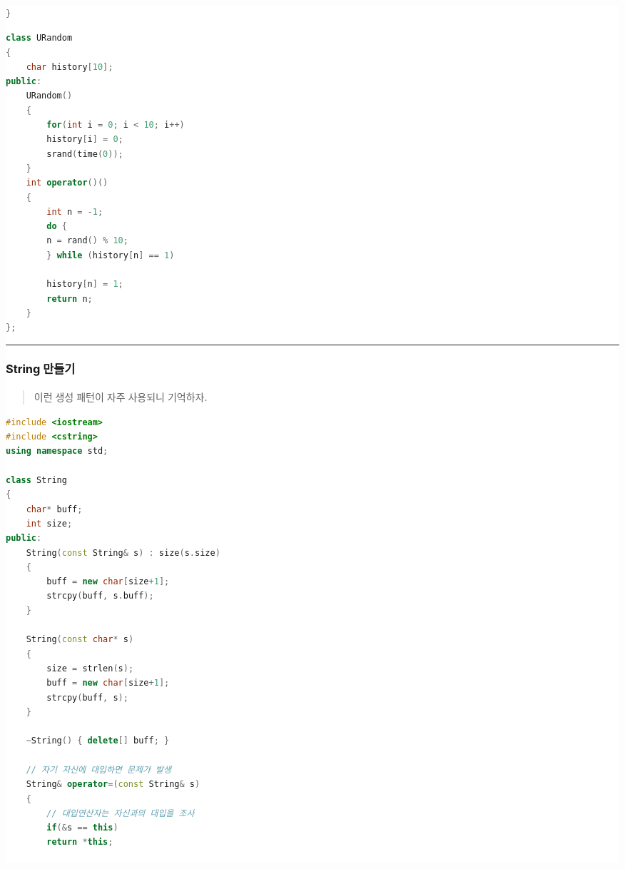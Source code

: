 ```cpp
}
```

```cpp
class URandom
{
    char history[10];
public:
    URandom()
    {
        for(int i = 0; i < 10; i++)
        history[i] = 0;
        srand(time(0));
    }
    int operator()()
    {
        int n = -1;
        do {
        n = rand() % 10;
        } while (history[n] == 1)
        
        history[n] = 1;
        return n;
    }
};
```

---

### String 만들기

> 이런 생성 패턴이 자주 사용되니 기억하자.

```cpp
#include <iostream>
#include <cstring>
using namespace std;

class String
{
    char* buff;
    int size;
public:
    String(const String& s) : size(s.size)
    {
        buff = new char[size+1];
        strcpy(buff, s.buff);
    }
    
    String(const char* s)
    {
        size = strlen(s);
        buff = new char[size+1];
        strcpy(buff, s);
    }

    ~String() { delete[] buff; }
    
    // 자기 자신에 대입하면 문제가 발생
    String& operator=(const String& s)
    {
        // 대입연산자는 자신과의 대입을 조사
        if(&s == this)
        return *this;
        
```